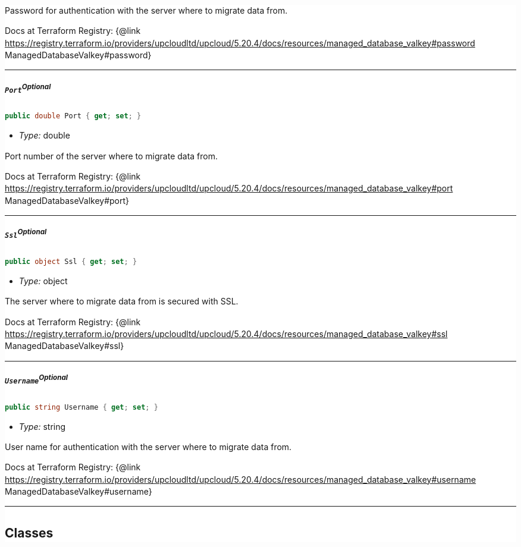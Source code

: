 Password for authentication with the server where to migrate data from.

Docs at Terraform Registry: {@link https://registry.terraform.io/providers/upcloudltd/upcloud/5.20.4/docs/resources/managed_database_valkey#password ManagedDatabaseValkey#password}

---

##### `Port`<sup>Optional</sup> <a name="Port" id="@cdktf/provider-upcloud.managedDatabaseValkey.ManagedDatabaseValkeyPropertiesMigration.property.port"></a>

```csharp
public double Port { get; set; }
```

- *Type:* double

Port number of the server where to migrate data from.

Docs at Terraform Registry: {@link https://registry.terraform.io/providers/upcloudltd/upcloud/5.20.4/docs/resources/managed_database_valkey#port ManagedDatabaseValkey#port}

---

##### `Ssl`<sup>Optional</sup> <a name="Ssl" id="@cdktf/provider-upcloud.managedDatabaseValkey.ManagedDatabaseValkeyPropertiesMigration.property.ssl"></a>

```csharp
public object Ssl { get; set; }
```

- *Type:* object

The server where to migrate data from is secured with SSL.

Docs at Terraform Registry: {@link https://registry.terraform.io/providers/upcloudltd/upcloud/5.20.4/docs/resources/managed_database_valkey#ssl ManagedDatabaseValkey#ssl}

---

##### `Username`<sup>Optional</sup> <a name="Username" id="@cdktf/provider-upcloud.managedDatabaseValkey.ManagedDatabaseValkeyPropertiesMigration.property.username"></a>

```csharp
public string Username { get; set; }
```

- *Type:* string

User name for authentication with the server where to migrate data from.

Docs at Terraform Registry: {@link https://registry.terraform.io/providers/upcloudltd/upcloud/5.20.4/docs/resources/managed_database_valkey#username ManagedDatabaseValkey#username}

---

## Classes <a name="Classes" id="Classes"></a>
